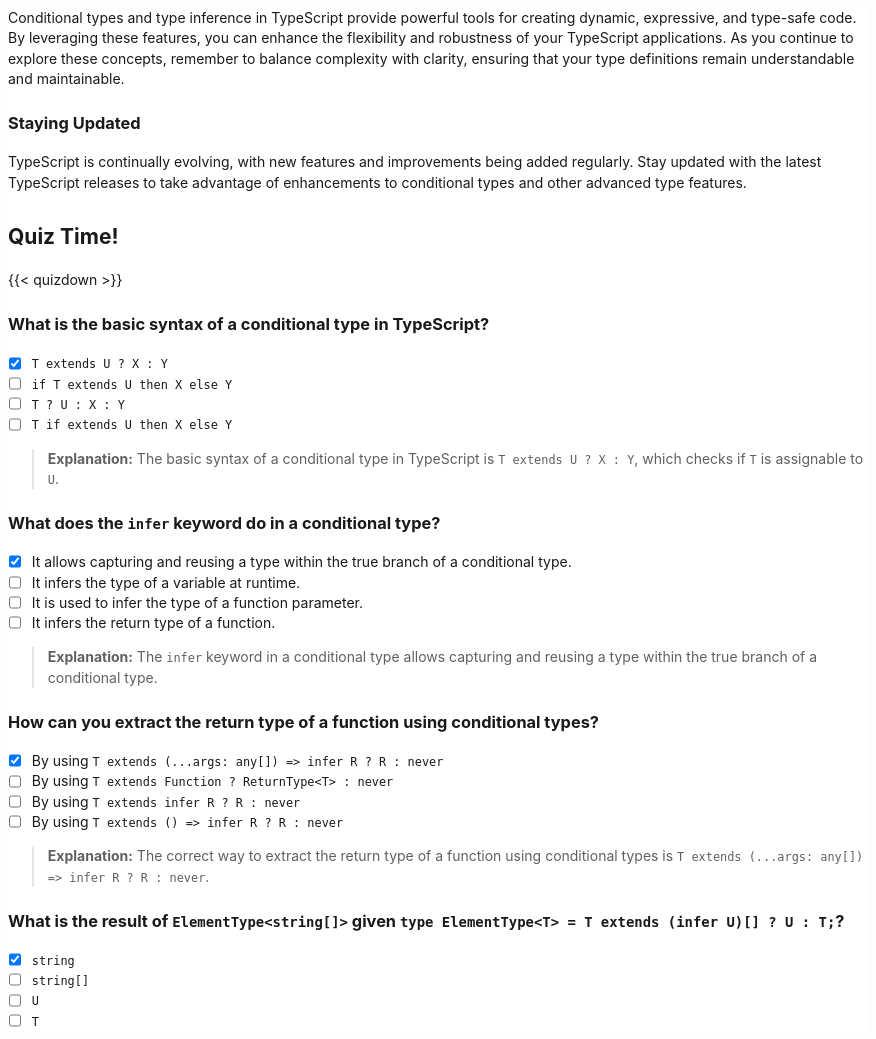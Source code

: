 Conditional types and type inference in TypeScript provide powerful tools for creating dynamic, expressive, and type-safe code. By leveraging these features, you can enhance the flexibility and robustness of your TypeScript applications. As you continue to explore these concepts, remember to balance complexity with clarity, ensuring that your type definitions remain understandable and maintainable.

### Staying Updated

TypeScript is continually evolving, with new features and improvements being added regularly. Stay updated with the latest TypeScript releases to take advantage of enhancements to conditional types and other advanced type features.

## Quiz Time!

{{< quizdown >}}

### What is the basic syntax of a conditional type in TypeScript?

- [x] `T extends U ? X : Y`
- [ ] `if T extends U then X else Y`
- [ ] `T ? U : X : Y`
- [ ] `T if extends U then X else Y`

> **Explanation:** The basic syntax of a conditional type in TypeScript is `T extends U ? X : Y`, which checks if `T` is assignable to `U`.

### What does the `infer` keyword do in a conditional type?

- [x] It allows capturing and reusing a type within the true branch of a conditional type.
- [ ] It infers the type of a variable at runtime.
- [ ] It is used to infer the type of a function parameter.
- [ ] It infers the return type of a function.

> **Explanation:** The `infer` keyword in a conditional type allows capturing and reusing a type within the true branch of a conditional type.

### How can you extract the return type of a function using conditional types?

- [x] By using `T extends (...args: any[]) => infer R ? R : never`
- [ ] By using `T extends Function ? ReturnType<T> : never`
- [ ] By using `T extends infer R ? R : never`
- [ ] By using `T extends () => infer R ? R : never`

> **Explanation:** The correct way to extract the return type of a function using conditional types is `T extends (...args: any[]) => infer R ? R : never`.

### What is the result of `ElementType<string[]>` given `type ElementType<T> = T extends (infer U)[] ? U : T;`?

- [x] `string`
- [ ] `string[]`
- [ ] `U`
- [ ] `T`
